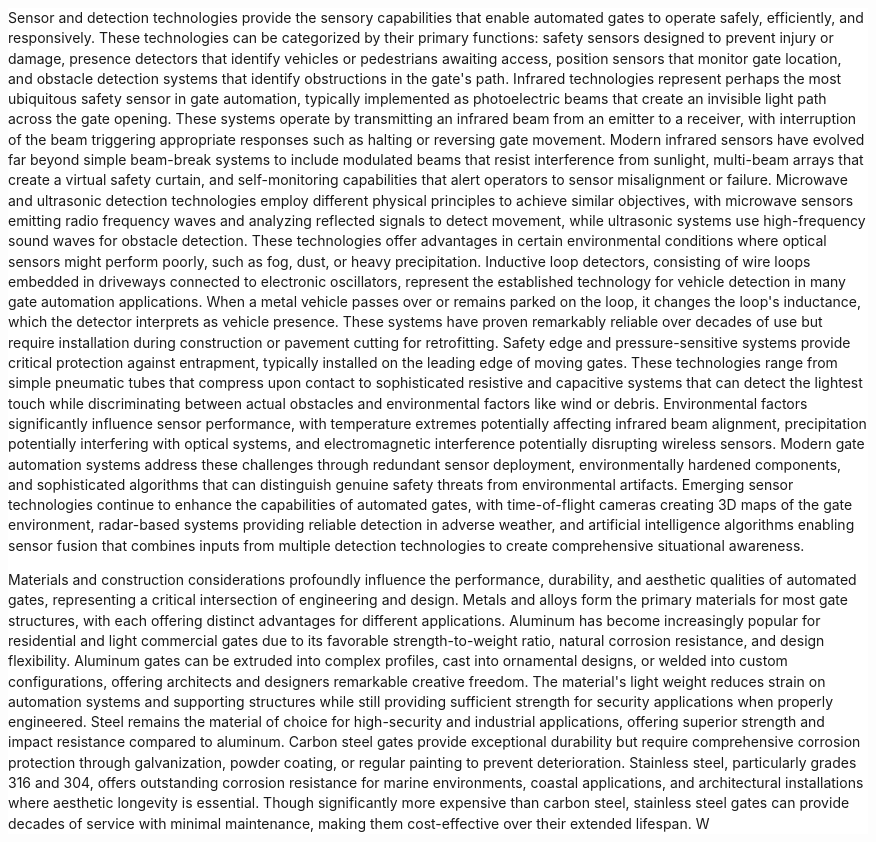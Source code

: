Sensor and detection technologies provide the sensory capabilities that enable automated gates to operate safely, efficiently, and responsively. These technologies can be categorized by their primary functions: safety sensors designed to prevent injury or damage, presence detectors that identify vehicles or pedestrians awaiting access, position sensors that monitor gate location, and obstacle detection systems that identify obstructions in the gate's path. Infrared technologies represent perhaps the most ubiquitous safety sensor in gate automation, typically implemented as photoelectric beams that create an invisible light path across the gate opening. These systems operate by transmitting an infrared beam from an emitter to a receiver, with interruption of the beam triggering appropriate responses such as halting or reversing gate movement. Modern infrared sensors have evolved far beyond simple beam-break systems to include modulated beams that resist interference from sunlight, multi-beam arrays that create a virtual safety curtain, and self-monitoring capabilities that alert operators to sensor misalignment or failure. Microwave and ultrasonic detection technologies employ different physical principles to achieve similar objectives, with microwave sensors emitting radio frequency waves and analyzing reflected signals to detect movement, while ultrasonic systems use high-frequency sound waves for obstacle detection. These technologies offer advantages in certain environmental conditions where optical sensors might perform poorly, such as fog, dust, or heavy precipitation. Inductive loop detectors, consisting of wire loops embedded in driveways connected to electronic oscillators, represent the established technology for vehicle detection in many gate automation applications. When a metal vehicle passes over or remains parked on the loop, it changes the loop's inductance, which the detector interprets as vehicle presence. These systems have proven remarkably reliable over decades of use but require installation during construction or pavement cutting for retrofitting. Safety edge and pressure-sensitive systems provide critical protection against entrapment, typically installed on the leading edge of moving gates. These technologies range from simple pneumatic tubes that compress upon contact to sophisticated resistive and capacitive systems that can detect the lightest touch while discriminating between actual obstacles and environmental factors like wind or debris. Environmental factors significantly influence sensor performance, with temperature extremes potentially affecting infrared beam alignment, precipitation potentially interfering with optical systems, and electromagnetic interference potentially disrupting wireless sensors. Modern gate automation systems address these challenges through redundant sensor deployment, environmentally hardened components, and sophisticated algorithms that can distinguish genuine safety threats from environmental artifacts. Emerging sensor technologies continue to enhance the capabilities of automated gates, with time-of-flight cameras creating 3D maps of the gate environment, radar-based systems providing reliable detection in adverse weather, and artificial intelligence algorithms enabling sensor fusion that combines inputs from multiple detection technologies to create comprehensive situational awareness.

Materials and construction considerations profoundly influence the performance, durability, and aesthetic qualities of automated gates, representing a critical intersection of engineering and design. Metals and alloys form the primary materials for most gate structures, with each offering distinct advantages for different applications. Aluminum has become increasingly popular for residential and light commercial gates due to its favorable strength-to-weight ratio, natural corrosion resistance, and design flexibility. Aluminum gates can be extruded into complex profiles, cast into ornamental designs, or welded into custom configurations, offering architects and designers remarkable creative freedom. The material's light weight reduces strain on automation systems and supporting structures while still providing sufficient strength for security applications when properly engineered. Steel remains the material of choice for high-security and industrial applications, offering superior strength and impact resistance compared to aluminum. Carbon steel gates provide exceptional durability but require comprehensive corrosion protection through galvanization, powder coating, or regular painting to prevent deterioration. Stainless steel, particularly grades 316 and 304, offers outstanding corrosion resistance for marine environments, coastal applications, and architectural installations where aesthetic longevity is essential. Though significantly more expensive than carbon steel, stainless steel gates can provide decades of service with minimal maintenance, making them cost-effective over their extended lifespan. W
